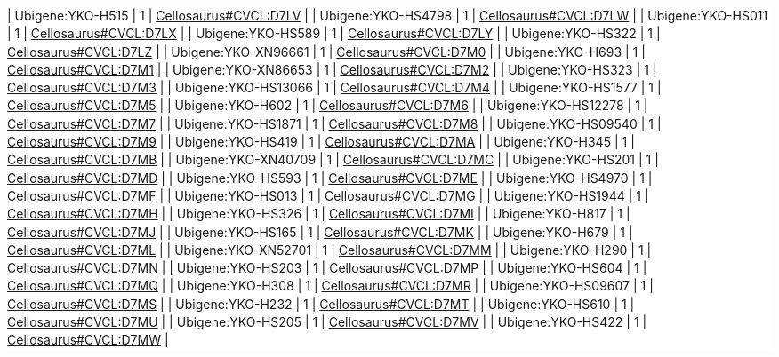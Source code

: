 | Ubigene:YKO-H515          |        1 | [Cellosaurus#CVCL:D7LV](http://purl.obolibrary.org/obo/Cellosaurus#CVCL_D7LV) |
| Ubigene:YKO-HS4798        |        1 | [Cellosaurus#CVCL:D7LW](http://purl.obolibrary.org/obo/Cellosaurus#CVCL_D7LW) |
| Ubigene:YKO-HS011         |        1 | [Cellosaurus#CVCL:D7LX](http://purl.obolibrary.org/obo/Cellosaurus#CVCL_D7LX) |
| Ubigene:YKO-HS589         |        1 | [Cellosaurus#CVCL:D7LY](http://purl.obolibrary.org/obo/Cellosaurus#CVCL_D7LY) |
| Ubigene:YKO-HS322         |        1 | [Cellosaurus#CVCL:D7LZ](http://purl.obolibrary.org/obo/Cellosaurus#CVCL_D7LZ) |
| Ubigene:YKO-XN96661       |        1 | [Cellosaurus#CVCL:D7M0](http://purl.obolibrary.org/obo/Cellosaurus#CVCL_D7M0) |
| Ubigene:YKO-H693          |        1 | [Cellosaurus#CVCL:D7M1](http://purl.obolibrary.org/obo/Cellosaurus#CVCL_D7M1) |
| Ubigene:YKO-XN86653       |        1 | [Cellosaurus#CVCL:D7M2](http://purl.obolibrary.org/obo/Cellosaurus#CVCL_D7M2) |
| Ubigene:YKO-HS323         |        1 | [Cellosaurus#CVCL:D7M3](http://purl.obolibrary.org/obo/Cellosaurus#CVCL_D7M3) |
| Ubigene:YKO-HS13066       |        1 | [Cellosaurus#CVCL:D7M4](http://purl.obolibrary.org/obo/Cellosaurus#CVCL_D7M4) |
| Ubigene:YKO-HS1577        |        1 | [Cellosaurus#CVCL:D7M5](http://purl.obolibrary.org/obo/Cellosaurus#CVCL_D7M5) |
| Ubigene:YKO-H602          |        1 | [Cellosaurus#CVCL:D7M6](http://purl.obolibrary.org/obo/Cellosaurus#CVCL_D7M6) |
| Ubigene:YKO-HS12278       |        1 | [Cellosaurus#CVCL:D7M7](http://purl.obolibrary.org/obo/Cellosaurus#CVCL_D7M7) |
| Ubigene:YKO-HS1871        |        1 | [Cellosaurus#CVCL:D7M8](http://purl.obolibrary.org/obo/Cellosaurus#CVCL_D7M8) |
| Ubigene:YKO-HS09540       |        1 | [Cellosaurus#CVCL:D7M9](http://purl.obolibrary.org/obo/Cellosaurus#CVCL_D7M9) |
| Ubigene:YKO-HS419         |        1 | [Cellosaurus#CVCL:D7MA](http://purl.obolibrary.org/obo/Cellosaurus#CVCL_D7MA) |
| Ubigene:YKO-H345          |        1 | [Cellosaurus#CVCL:D7MB](http://purl.obolibrary.org/obo/Cellosaurus#CVCL_D7MB) |
| Ubigene:YKO-XN40709       |        1 | [Cellosaurus#CVCL:D7MC](http://purl.obolibrary.org/obo/Cellosaurus#CVCL_D7MC) |
| Ubigene:YKO-HS201         |        1 | [Cellosaurus#CVCL:D7MD](http://purl.obolibrary.org/obo/Cellosaurus#CVCL_D7MD) |
| Ubigene:YKO-HS593         |        1 | [Cellosaurus#CVCL:D7ME](http://purl.obolibrary.org/obo/Cellosaurus#CVCL_D7ME) |
| Ubigene:YKO-HS4970        |        1 | [Cellosaurus#CVCL:D7MF](http://purl.obolibrary.org/obo/Cellosaurus#CVCL_D7MF) |
| Ubigene:YKO-HS013         |        1 | [Cellosaurus#CVCL:D7MG](http://purl.obolibrary.org/obo/Cellosaurus#CVCL_D7MG) |
| Ubigene:YKO-HS1944        |        1 | [Cellosaurus#CVCL:D7MH](http://purl.obolibrary.org/obo/Cellosaurus#CVCL_D7MH) |
| Ubigene:YKO-HS326         |        1 | [Cellosaurus#CVCL:D7MI](http://purl.obolibrary.org/obo/Cellosaurus#CVCL_D7MI) |
| Ubigene:YKO-H817          |        1 | [Cellosaurus#CVCL:D7MJ](http://purl.obolibrary.org/obo/Cellosaurus#CVCL_D7MJ) |
| Ubigene:YKO-HS165         |        1 | [Cellosaurus#CVCL:D7MK](http://purl.obolibrary.org/obo/Cellosaurus#CVCL_D7MK) |
| Ubigene:YKO-H679          |        1 | [Cellosaurus#CVCL:D7ML](http://purl.obolibrary.org/obo/Cellosaurus#CVCL_D7ML) |
| Ubigene:YKO-XN52701       |        1 | [Cellosaurus#CVCL:D7MM](http://purl.obolibrary.org/obo/Cellosaurus#CVCL_D7MM) |
| Ubigene:YKO-H290          |        1 | [Cellosaurus#CVCL:D7MN](http://purl.obolibrary.org/obo/Cellosaurus#CVCL_D7MN) |
| Ubigene:YKO-HS203         |        1 | [Cellosaurus#CVCL:D7MP](http://purl.obolibrary.org/obo/Cellosaurus#CVCL_D7MP) |
| Ubigene:YKO-HS604         |        1 | [Cellosaurus#CVCL:D7MQ](http://purl.obolibrary.org/obo/Cellosaurus#CVCL_D7MQ) |
| Ubigene:YKO-H308          |        1 | [Cellosaurus#CVCL:D7MR](http://purl.obolibrary.org/obo/Cellosaurus#CVCL_D7MR) |
| Ubigene:YKO-HS09607       |        1 | [Cellosaurus#CVCL:D7MS](http://purl.obolibrary.org/obo/Cellosaurus#CVCL_D7MS) |
| Ubigene:YKO-H232          |        1 | [Cellosaurus#CVCL:D7MT](http://purl.obolibrary.org/obo/Cellosaurus#CVCL_D7MT) |
| Ubigene:YKO-HS610         |        1 | [Cellosaurus#CVCL:D7MU](http://purl.obolibrary.org/obo/Cellosaurus#CVCL_D7MU) |
| Ubigene:YKO-HS205         |        1 | [Cellosaurus#CVCL:D7MV](http://purl.obolibrary.org/obo/Cellosaurus#CVCL_D7MV) |
| Ubigene:YKO-HS422         |        1 | [Cellosaurus#CVCL:D7MW](http://purl.obolibrary.org/obo/Cellosaurus#CVCL_D7MW) |